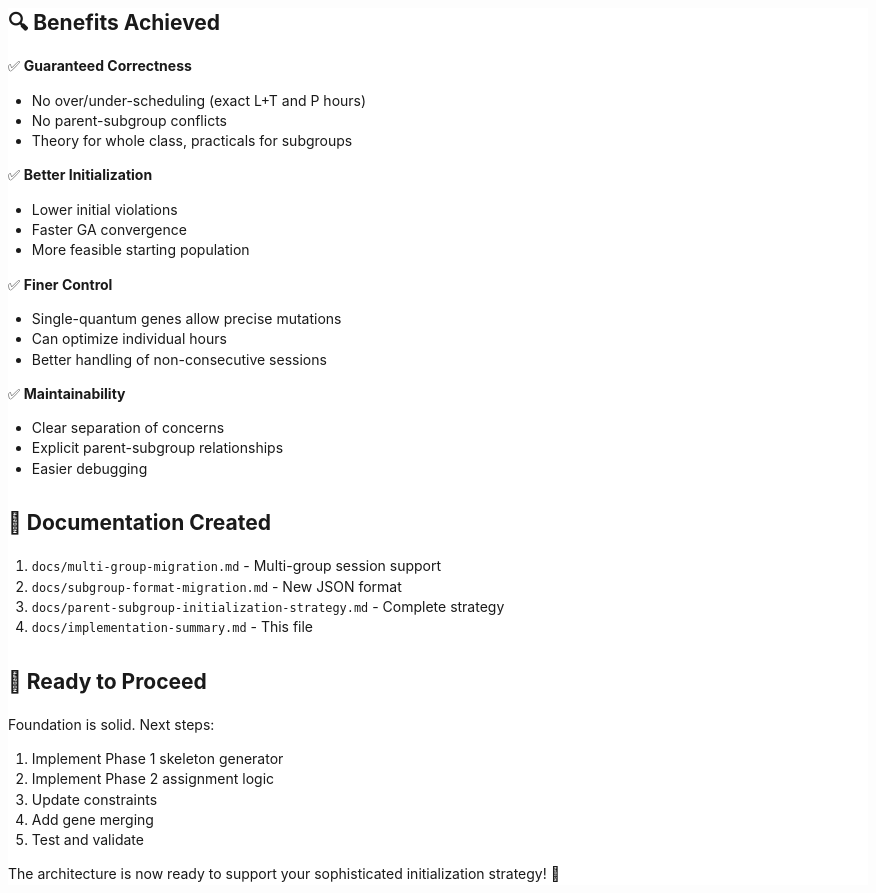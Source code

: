 ## 🔍 Benefits Achieved

✅ **Guaranteed Correctness**
- No over/under-scheduling (exact L+T and P hours)
- No parent-subgroup conflicts  
- Theory for whole class, practicals for subgroups

✅ **Better Initialization**
- Lower initial violations
- Faster GA convergence
- More feasible starting population

✅ **Finer Control**
- Single-quantum genes allow precise mutations
- Can optimize individual hours
- Better handling of non-consecutive sessions

✅ **Maintainability**
- Clear separation of concerns
- Explicit parent-subgroup relationships
- Easier debugging

## 📝 Documentation Created

1. `docs/multi-group-migration.md` - Multi-group session support
2. `docs/subgroup-format-migration.md` - New JSON format
3. `docs/parent-subgroup-initialization-strategy.md` - Complete strategy
4. `docs/implementation-summary.md` - This file

## 🚀 Ready to Proceed

Foundation is solid. Next steps:
1. Implement Phase 1 skeleton generator
2. Implement Phase 2 assignment logic
3. Update constraints
4. Add gene merging
5. Test and validate

The architecture is now ready to support your sophisticated initialization strategy! 🎉
